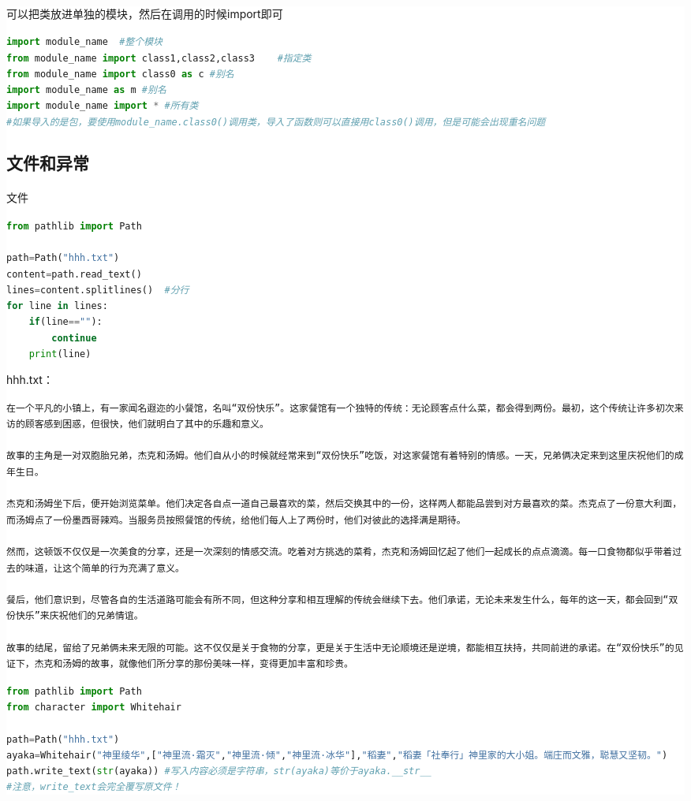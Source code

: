 可以把类放进单独的模块，然后在调用的时候import即可

```python
import module_name	#整个模块
from module_name import class1,class2,class3	#指定类
from module_name import class0 as c	#别名
import module_name as m	#别名
import module_name import *	#所有类
#如果导入的是包，要使用module_name.class0()调用类，导入了函数则可以直接用class0()调用，但是可能会出现重名问题
```

## 文件和异常

文件

```python
from pathlib import Path

path=Path("hhh.txt")
content=path.read_text()
lines=content.splitlines()	#分行
for line in lines:
    if(line==""):
        continue
    print(line)
```

hhh.txt：

```
在一个平凡的小镇上，有一家闻名遐迩的小餐馆，名叫“双份快乐”。这家餐馆有一个独特的传统：无论顾客点什么菜，都会得到两份。最初，这个传统让许多初次来访的顾客感到困惑，但很快，他们就明白了其中的乐趣和意义。

故事的主角是一对双胞胎兄弟，杰克和汤姆。他们自从小的时候就经常来到“双份快乐”吃饭，对这家餐馆有着特别的情感。一天，兄弟俩决定来到这里庆祝他们的成年生日。

杰克和汤姆坐下后，便开始浏览菜单。他们决定各自点一道自己最喜欢的菜，然后交换其中的一份，这样两人都能品尝到对方最喜欢的菜。杰克点了一份意大利面，而汤姆点了一份墨西哥辣鸡。当服务员按照餐馆的传统，给他们每人上了两份时，他们对彼此的选择满是期待。

然而，这顿饭不仅仅是一次美食的分享，还是一次深刻的情感交流。吃着对方挑选的菜肴，杰克和汤姆回忆起了他们一起成长的点点滴滴。每一口食物都似乎带着过去的味道，让这个简单的行为充满了意义。

餐后，他们意识到，尽管各自的生活道路可能会有所不同，但这种分享和相互理解的传统会继续下去。他们承诺，无论未来发生什么，每年的这一天，都会回到“双份快乐”来庆祝他们的兄弟情谊。

故事的结尾，留给了兄弟俩未来无限的可能。这不仅仅是关于食物的分享，更是关于生活中无论顺境还是逆境，都能相互扶持，共同前进的承诺。在“双份快乐”的见证下，杰克和汤姆的故事，就像他们所分享的那份美味一样，变得更加丰富和珍贵。
```

```python
from pathlib import Path
from character import Whitehair

path=Path("hhh.txt")
ayaka=Whitehair("神里绫华",["神里流·霜灭","神里流·倾","神里流·冰华"],"稻妻","稻妻「社奉行」神里家的大小姐。端庄而文雅，聪慧又坚韧。")
path.write_text(str(ayaka))	#写入内容必须是字符串，str(ayaka)等价于ayaka.__str__
#注意，write_text会完全覆写原文件！
```
